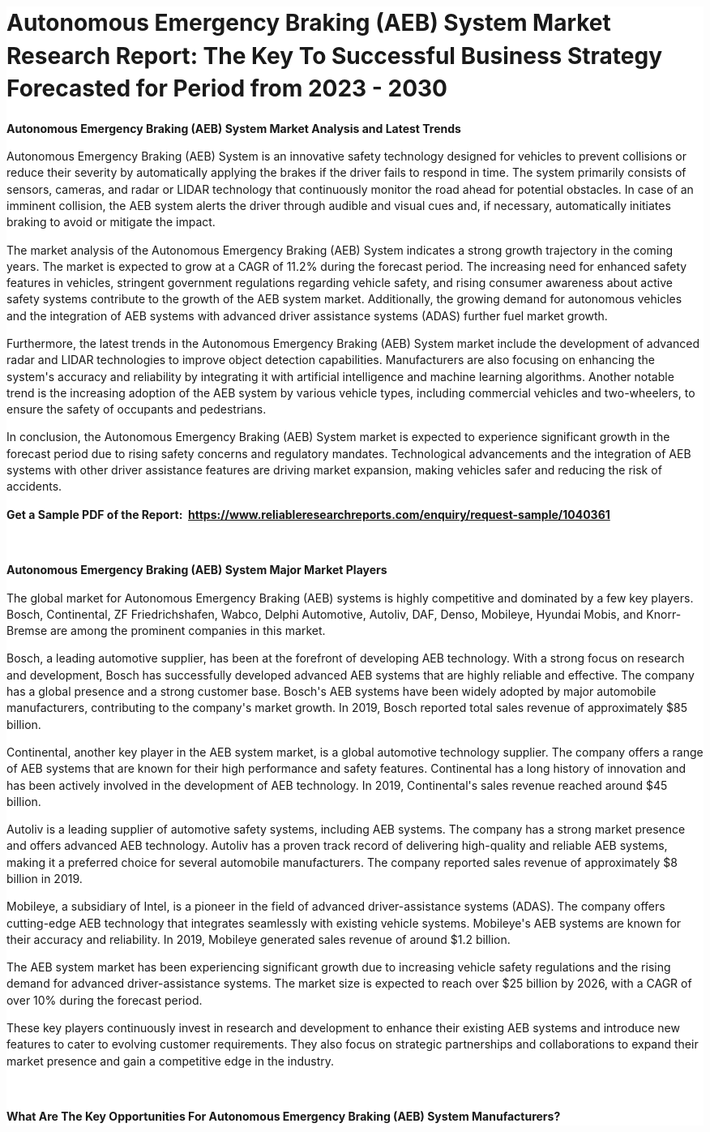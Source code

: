 <p><h1>Autonomous Emergency Braking (AEB) System Market Research Report: The Key To Successful Business Strategy Forecasted for Period from 2023 - 2030</h1></p><p><strong>Autonomous Emergency Braking (AEB) System Market Analysis and Latest Trends</strong></p>
<p><p>Autonomous Emergency Braking (AEB) System is an innovative safety technology designed for vehicles to prevent collisions or reduce their severity by automatically applying the brakes if the driver fails to respond in time. The system primarily consists of sensors, cameras, and radar or LIDAR technology that continuously monitor the road ahead for potential obstacles. In case of an imminent collision, the AEB system alerts the driver through audible and visual cues and, if necessary, automatically initiates braking to avoid or mitigate the impact.</p><p>The market analysis of the Autonomous Emergency Braking (AEB) System indicates a strong growth trajectory in the coming years. The market is expected to grow at a CAGR of 11.2% during the forecast period. The increasing need for enhanced safety features in vehicles, stringent government regulations regarding vehicle safety, and rising consumer awareness about active safety systems contribute to the growth of the AEB system market. Additionally, the growing demand for autonomous vehicles and the integration of AEB systems with advanced driver assistance systems (ADAS) further fuel market growth.</p><p>Furthermore, the latest trends in the Autonomous Emergency Braking (AEB) System market include the development of advanced radar and LIDAR technologies to improve object detection capabilities. Manufacturers are also focusing on enhancing the system's accuracy and reliability by integrating it with artificial intelligence and machine learning algorithms. Another notable trend is the increasing adoption of the AEB system by various vehicle types, including commercial vehicles and two-wheelers, to ensure the safety of occupants and pedestrians.</p><p>In conclusion, the Autonomous Emergency Braking (AEB) System market is expected to experience significant growth in the forecast period due to rising safety concerns and regulatory mandates. Technological advancements and the integration of AEB systems with other driver assistance features are driving market expansion, making vehicles safer and reducing the risk of accidents.</p></p>
<p><strong>Get a Sample PDF of the Report:&nbsp; <a href="https://www.reliableresearchreports.com/enquiry/request-sample/1040361">https://www.reliableresearchreports.com/enquiry/request-sample/1040361</a></strong></p>
<p>&nbsp;</p>
<p><strong>Autonomous Emergency Braking (AEB) System Major Market Players</strong></p>
<p><p>The global market for Autonomous Emergency Braking (AEB) systems is highly competitive and dominated by a few key players. Bosch, Continental, ZF Friedrichshafen, Wabco, Delphi Automotive, Autoliv, DAF, Denso, Mobileye, Hyundai Mobis, and Knorr-Bremse are among the prominent companies in this market.</p><p>Bosch, a leading automotive supplier, has been at the forefront of developing AEB technology. With a strong focus on research and development, Bosch has successfully developed advanced AEB systems that are highly reliable and effective. The company has a global presence and a strong customer base. Bosch's AEB systems have been widely adopted by major automobile manufacturers, contributing to the company's market growth. In 2019, Bosch reported total sales revenue of approximately $85 billion.</p><p>Continental, another key player in the AEB system market, is a global automotive technology supplier. The company offers a range of AEB systems that are known for their high performance and safety features. Continental has a long history of innovation and has been actively involved in the development of AEB technology. In 2019, Continental's sales revenue reached around $45 billion.</p><p>Autoliv is a leading supplier of automotive safety systems, including AEB systems. The company has a strong market presence and offers advanced AEB technology. Autoliv has a proven track record of delivering high-quality and reliable AEB systems, making it a preferred choice for several automobile manufacturers. The company reported sales revenue of approximately $8 billion in 2019.</p><p>Mobileye, a subsidiary of Intel, is a pioneer in the field of advanced driver-assistance systems (ADAS). The company offers cutting-edge AEB technology that integrates seamlessly with existing vehicle systems. Mobileye's AEB systems are known for their accuracy and reliability. In 2019, Mobileye generated sales revenue of around $1.2 billion.</p><p>The AEB system market has been experiencing significant growth due to increasing vehicle safety regulations and the rising demand for advanced driver-assistance systems. The market size is expected to reach over $25 billion by 2026, with a CAGR of over 10% during the forecast period.</p><p>These key players continuously invest in research and development to enhance their existing AEB systems and introduce new features to cater to evolving customer requirements. They also focus on strategic partnerships and collaborations to expand their market presence and gain a competitive edge in the industry.</p></p>
<p>&nbsp;</p>
<p><strong>What Are The Key Opportunities For Autonomous Emergency Braking (AEB) System Manufacturers?</strong></p>